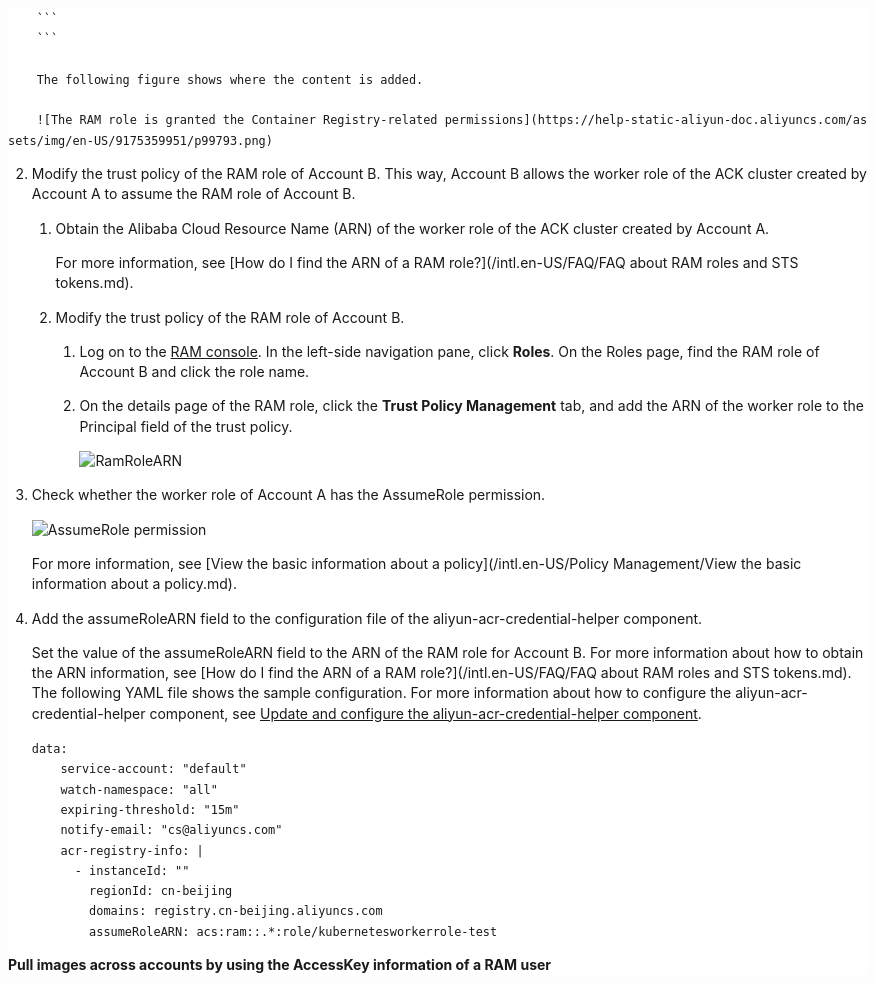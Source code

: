         ```
        ```

        The following figure shows where the content is added.

        ![The RAM role is granted the Container Registry-related permissions](https://help-static-aliyun-doc.aliyuncs.com/assets/img/en-US/9175359951/p99793.png)

2.  Modify the trust policy of the RAM role of Account B. This way, Account B allows the worker role of the ACK cluster created by Account A to assume the RAM role of Account B.

    1.  Obtain the Alibaba Cloud Resource Name \(ARN\) of the worker role of the ACK cluster created by Account A.

        For more information, see [How do I find the ARN of a RAM role?](/intl.en-US/FAQ/FAQ about RAM roles and STS tokens.md).

    2.  Modify the trust policy of the RAM role of Account B.

        1.  Log on to the [RAM console](https://ram.console.aliyun.com/). In the left-side navigation pane, click **Roles**. On the Roles page, find the RAM role of Account B and click the role name.
        2.  On the details page of the RAM role, click the **Trust Policy Management** tab, and add the ARN of the worker role to the Principal field of the trust policy.

            ![RamRoleARN](https://help-static-aliyun-doc.aliyuncs.com/assets/img/en-US/9175359951/p95493.png)

3.  Check whether the worker role of Account A has the AssumeRole permission.

    ![AssumeRole permission](https://help-static-aliyun-doc.aliyuncs.com/assets/img/en-US/9175359951/p95494.png)

    For more information, see [View the basic information about a policy](/intl.en-US/Policy Management/View the basic information about a policy.md).

4.  Add the assumeRoleARN field to the configuration file of the aliyun-acr-credential-helper component.

    Set the value of the assumeRoleARN field to the ARN of the RAM role for Account B. For more information about how to obtain the ARN information, see [How do I find the ARN of a RAM role?](/intl.en-US/FAQ/FAQ about RAM roles and STS tokens.md). The following YAML file shows the sample configuration. For more information about how to configure the aliyun-acr-credential-helper component, see [Update and configure the aliyun-acr-credential-helper component](#step_85j_3yv_akc).

    ```
    data:
        service-account: "default"
        watch-namespace: "all"
        expiring-threshold: "15m"
        notify-email: "cs@aliyuncs.com"
        acr-registry-info: |
          - instanceId: ""
            regionId: cn-beijing
            domains: registry.cn-beijing.aliyuncs.com
            assumeRoleARN: acs:ram::.*:role/kubernetesworkerrole-test
    ```


**Pull images across accounts by using the AccessKey information of a RAM user**
